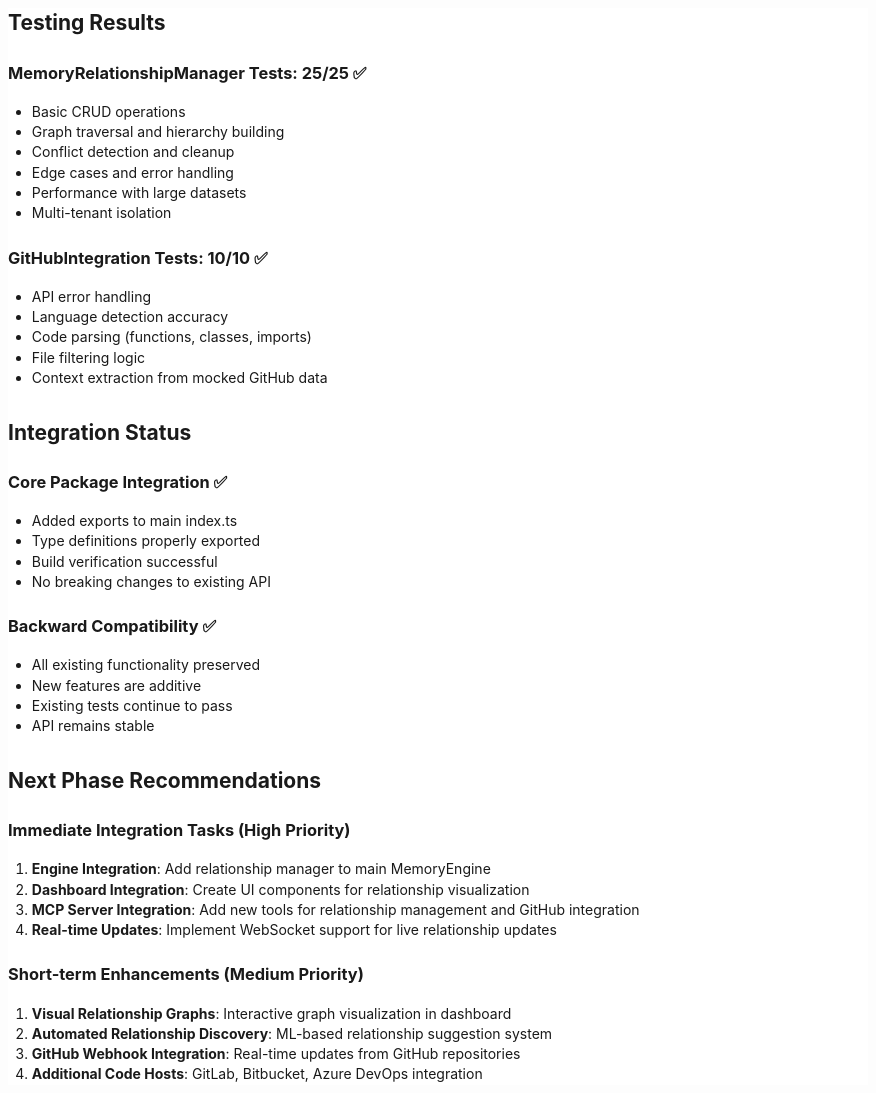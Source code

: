 ## Testing Results

### MemoryRelationshipManager Tests: 25/25 ✅

- Basic CRUD operations
- Graph traversal and hierarchy building
- Conflict detection and cleanup
- Edge cases and error handling
- Performance with large datasets
- Multi-tenant isolation

### GitHubIntegration Tests: 10/10 ✅

- API error handling
- Language detection accuracy
- Code parsing (functions, classes, imports)
- File filtering logic
- Context extraction from mocked GitHub data

## Integration Status

### Core Package Integration ✅

- Added exports to main index.ts
- Type definitions properly exported
- Build verification successful
- No breaking changes to existing API

### Backward Compatibility ✅

- All existing functionality preserved
- New features are additive
- Existing tests continue to pass
- API remains stable

## Next Phase Recommendations

### Immediate Integration Tasks (High Priority)

1. **Engine Integration**: Add relationship manager to main MemoryEngine
2. **Dashboard Integration**: Create UI components for relationship visualization
3. **MCP Server Integration**: Add new tools for relationship management and GitHub integration
4. **Real-time Updates**: Implement WebSocket support for live relationship updates

### Short-term Enhancements (Medium Priority)

1. **Visual Relationship Graphs**: Interactive graph visualization in dashboard
2. **Automated Relationship Discovery**: ML-based relationship suggestion system
3. **GitHub Webhook Integration**: Real-time updates from GitHub repositories
4. **Additional Code Hosts**: GitLab, Bitbucket, Azure DevOps integration
